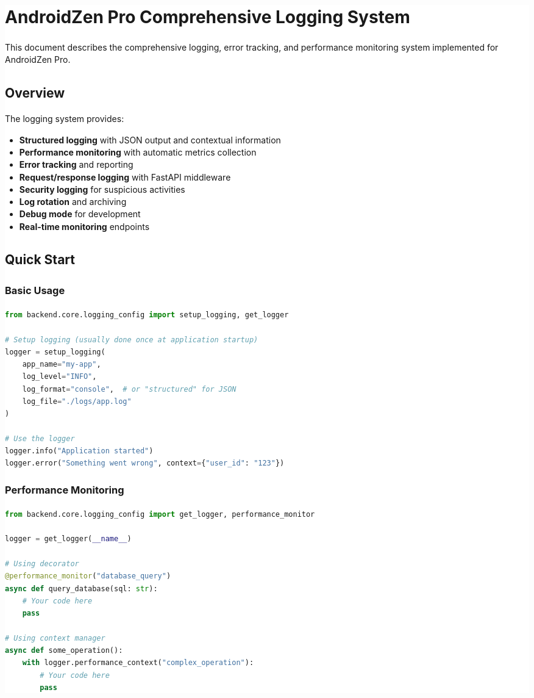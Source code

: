 # AndroidZen Pro Comprehensive Logging System

This document describes the comprehensive logging, error tracking, and performance monitoring system implemented for AndroidZen Pro.

## Overview

The logging system provides:

- **Structured logging** with JSON output and contextual information
- **Performance monitoring** with automatic metrics collection
- **Error tracking** and reporting
- **Request/response logging** with FastAPI middleware
- **Security logging** for suspicious activities
- **Log rotation** and archiving
- **Debug mode** for development
- **Real-time monitoring** endpoints

## Quick Start

### Basic Usage

```python
from backend.core.logging_config import setup_logging, get_logger

# Setup logging (usually done once at application startup)
logger = setup_logging(
    app_name="my-app",
    log_level="INFO",
    log_format="console",  # or "structured" for JSON
    log_file="./logs/app.log"
)

# Use the logger
logger.info("Application started")
logger.error("Something went wrong", context={"user_id": "123"})
```

### Performance Monitoring

```python
from backend.core.logging_config import get_logger, performance_monitor

logger = get_logger(__name__)

# Using decorator
@performance_monitor("database_query")
async def query_database(sql: str):
    # Your code here
    pass

# Using context manager
async def some_operation():
    with logger.performance_context("complex_operation"):
        # Your code here
        pass
```
